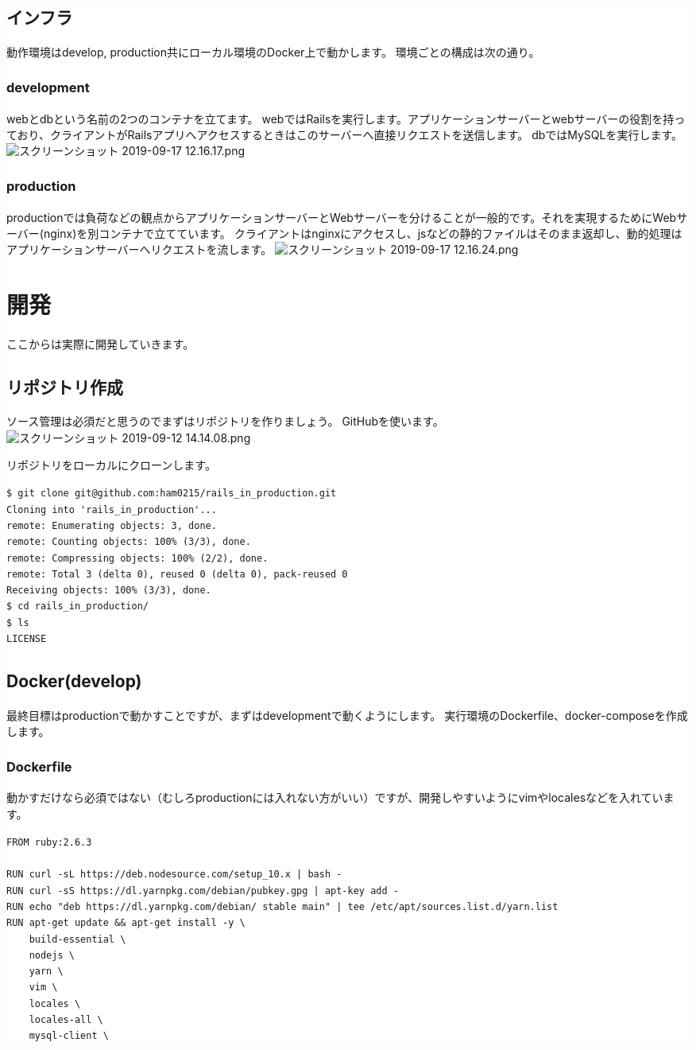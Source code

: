 ## インフラ
動作環境はdevelop, production共にローカル環境のDocker上で動かします。
環境ごとの構成は次の通り。

### development
webとdbという名前の2つのコンテナを立てます。
webではRailsを実行します。アプリケーションサーバーとwebサーバーの役割を持っており、クライアントがRailsアプリへアクセスするときはこのサーバーへ直接リクエストを送信します。
dbではMySQLを実行します。
<img width="787" alt="スクリーンショット 2019-09-17 12.16.17.png" src="https://qiita-image-store.s3.ap-northeast-1.amazonaws.com/0/83424/01ea5507-a6aa-504c-4f44-2570e256f978.png">

### production
productionでは負荷などの観点からアプリケーションサーバーとWebサーバーを分けることが一般的です。それを実現するためにWebサーバー(nginx)を別コンテナで立てています。
クライアントはnginxにアクセスし、jsなどの静的ファイルはそのまま返却し、動的処理はアプリケーションサーバーへリクエストを流します。
<img width="741" alt="スクリーンショット 2019-09-17 12.16.24.png" src="https://qiita-image-store.s3.ap-northeast-1.amazonaws.com/0/83424/8d7db6b6-306c-bb4d-2530-a8cdea548878.png">


# 開発
ここからは実際に開発していきます。

## リポジトリ作成
ソース管理は必須だと思うのでまずはリポジトリを作りましょう。
GitHubを使います。
<img width="767" alt="スクリーンショット 2019-09-12 14.14.08.png" src="https://qiita-image-store.s3.ap-northeast-1.amazonaws.com/0/83424/19ea1896-2502-0c68-41d8-0549c03f7c15.png">

リポジトリをローカルにクローンします。

```conso
$ git clone git@github.com:ham0215/rails_in_production.git
Cloning into 'rails_in_production'...
remote: Enumerating objects: 3, done.
remote: Counting objects: 100% (3/3), done.
remote: Compressing objects: 100% (2/2), done.
remote: Total 3 (delta 0), reused 0 (delta 0), pack-reused 0
Receiving objects: 100% (3/3), done.
$ cd rails_in_production/
$ ls
LICENSE
```
## Docker(develop)
最終目標はproductionで動かすことですが、まずはdevelopmentで動くようにします。
実行環境のDockerfile、docker-composeを作成します。

### Dockerfile
動かすだけなら必須ではない（むしろproductionには入れない方がいい）ですが、開発しやすいようにvimやlocalesなどを入れています。

```Dockerfile:Dockerfile
FROM ruby:2.6.3

RUN curl -sL https://deb.nodesource.com/setup_10.x | bash -
RUN curl -sS https://dl.yarnpkg.com/debian/pubkey.gpg | apt-key add -
RUN echo "deb https://dl.yarnpkg.com/debian/ stable main" | tee /etc/apt/sources.list.d/yarn.list
RUN apt-get update && apt-get install -y \
    build-essential \
    nodejs \
    yarn \
    vim \
    locales \
    locales-all \
    mysql-client \
```